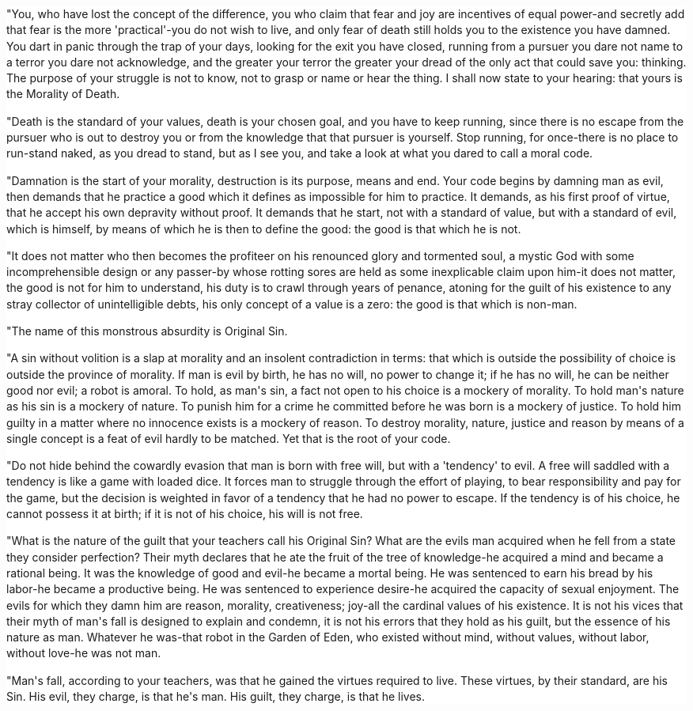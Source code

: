 "You, who have lost the concept of the difference, you who claim that fear and joy are incentives of equal power-and secretly add that fear is the more 'practical'-you do not wish to live, and only fear of death still holds you to the existence you have damned. You dart in panic through the trap of your days, looking for the exit you have closed, running from a pursuer you dare not name to a terror you dare not acknowledge, and the greater your terror the greater your dread of the only act that could save you: thinking. The purpose of your struggle is not to know, not to grasp or name or hear the thing. I shall now state to your hearing: that yours is the Morality of Death. 

"Death is the standard of your values, death is your chosen goal, and you have to keep running, since there is no escape from the pursuer who is out to destroy you or from the knowledge that that pursuer is yourself. Stop running, for once-there is no place to run-stand naked, as you dread to stand, but as I see you, and take a look at what you dared to call a moral code. 

"Damnation is the start of your morality, destruction is its purpose, means and end. Your code begins by damning man as evil, then demands that he practice a good which it defines as impossible for him to practice. It demands, as his first proof of virtue, that he accept his own depravity without proof. It demands that he start, not with a standard of value, but with a standard of evil, which is himself, by means of which he is then to define the good: the good is that which he is not. 

"It does not matter who then becomes the profiteer on his renounced glory and tormented soul, a mystic God with some incomprehensible design or any passer-by whose rotting sores are held as some inexplicable claim upon him-it does not matter, the good is not for him to understand, his duty is to crawl through years of penance, atoning for the guilt of his existence to any stray collector of unintelligible debts, his only concept of a value is a zero: the good is that which is non-man. 

"The name of this monstrous absurdity is Original Sin. 

"A sin without volition is a slap at morality and an insolent contradiction in terms: that which is outside the possibility of choice is outside the province of morality. If man is evil by birth, he has no will, no power to change it; if he has no will, he can be neither good nor evil; a robot is amoral. To hold, as man's sin, a fact not open to his choice is a mockery of morality. To hold man's nature as his sin is a mockery of nature. To punish him for a crime he committed before he was born is a mockery of justice. To hold him guilty in a matter where no innocence exists is a mockery of reason. To destroy morality, nature, justice and reason by means of a single concept is a feat of evil hardly to be matched. Yet that is the root of your code. 

"Do not hide behind the cowardly evasion that man is born with free will, but with a 'tendency' to evil. A free will saddled with a tendency is like a game with loaded dice. It forces man to struggle through the effort of playing, to bear responsibility and pay for the game, but the decision is weighted in favor of a tendency that he had no power to escape. If the tendency is of his choice, he cannot possess it at birth; if it is not of his choice, his will is not free. 

"What is the nature of the guilt that your teachers call his Original Sin? What are the evils man acquired when he fell from a state they consider perfection? Their myth declares that he ate the fruit of the tree of knowledge-he acquired a mind and became a rational being. It was the knowledge of good and evil-he became a mortal being. He was sentenced to earn his bread by his labor-he became a productive being. He was sentenced to experience desire-he acquired the capacity of sexual enjoyment. The evils for which they damn him are reason, morality, creativeness; joy-all the cardinal values of his existence. It is not his vices that their myth of man's fall is designed to explain and condemn, it is not his errors that they hold as his guilt, but the essence of his nature as man. Whatever he was-that robot in the Garden of Eden, who existed without mind, without values, without labor, without love-he was not man. 

"Man's fall, according to your teachers, was that he gained the virtues required to live. These virtues, by their standard, are his Sin. His evil, they charge, is that he's man. His guilt, they charge, is that he lives. 
